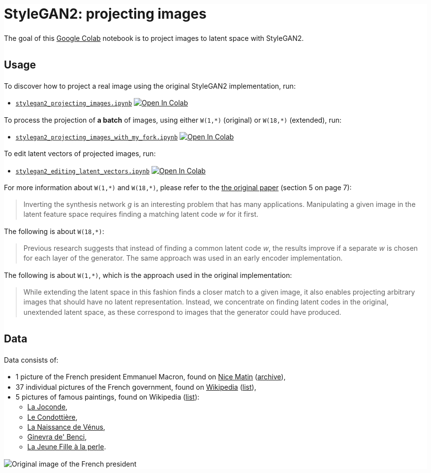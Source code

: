 # StyleGAN2: projecting images

The goal of this [Google Colab](https://colab.research.google.com/) notebook is to project images to latent space with StyleGAN2.

## Usage

To discover how to project a real image using the original StyleGAN2 implementation, run:
-   [`stylegan2_projecting_images.ipynb`][stylegan2_projecting_images]
[![Open In Colab][colab-badge]][stylegan2_projecting_images]

To process the projection of **a batch** of images, using either `W(1,*)` (original) or `W(18,*)` (extended), run:
-   [`stylegan2_projecting_images_with_my_fork.ipynb`][stylegan2_projecting_images_with_fork]
[![Open In Colab][colab-badge]][stylegan2_projecting_images_with_fork]

To edit latent vectors of projected images, run:
-   [`stylegan2_editing_latent_vectors.ipynb`][stylegan2_editing_latent_vectors]
[![Open In Colab][colab-badge]][stylegan2_editing_latent_vectors]

For more information about `W(1,*)` and `W(18,*)`, please refer to the [the original paper][stylegan2-paper] (section 5 on page 7):

> Inverting the synthesis network $g$ is an interesting problem that has many applications.
> Manipulating a given image in the latent feature space requires finding a matching latent code $w$ for it first.

The following is about `W(18,*)`:
> Previous research suggests that instead of finding a common latent code $w$, the results improve if a separate $w$ is chosen for each layer of the generator.
> The same approach was used in an early encoder implementation.

The following is about `W(1,*)`, which is the approach used in the original implementation:
> While extending the latent space in this fashion finds a closer match to a given image, it also enables projecting arbitrary images that should have no latent representation.
> Instead, we concentrate on finding latent codes in the original, unextended latent space, as these correspond to images that the generator could have produced.

## Data

Data consists of:
-   1 picture of the French president Emmanuel Macron, found on [Nice Matin][french-president] ([archive][french-president-archive]),
-   37 individual pictures of the French government, found on [Wikipedia][french-government] ([list][french-government-archive]),
-   5 pictures of famous paintings, found on Wikipedia ([list][famous-paintings-archive]):
    - [La Joconde](https://fr.wikipedia.org/wiki/La_Joconde), 
    - [Le Condottière](https://fr.wikipedia.org/wiki/Le_Condotti%C3%A8re_(Antonello_de_Messine)),
    - [La Naissance de Vénus](https://fr.wikipedia.org/wiki/La_Naissance_de_V%C3%A9nus_(Botticelli)),
    - [Ginevra de' Benci](https://fr.wikipedia.org/wiki/Portrait_de_Ginevra_de%27_Benci),
    - [La Jeune Fille à la perle](https://fr.wikipedia.org/wiki/La_Jeune_Fille_%C3%A0_la_perle).

<img alt="Original image of the French president" src="https://raw.githubusercontent.com/wiki/woctezuma/stylegan2-projecting-images/img/emmanuel-macron.jpg" width="250">


[french-president]: <https://cdn.static01.nicematin.com/media/npo/1440w/2017/06/emmanuel-macron.jpg>
[french-president-archive]: <https://raw.githubusercontent.com/wiki/woctezuma/stylegan2-projecting-images/img/emmanuel-macron.jpg>
[french-government]: <https://fr.wikipedia.org/wiki/Gouvernement_%C3%89douard_Philippe_(2)#Galerie_du_gouvernement_actuel>
[french-government-archive]: <https://raw.githubusercontent.com/wiki/woctezuma/stylegan2-projecting-images/img/french-government-links.txt>
[famous-paintings-archive]: <https://raw.githubusercontent.com/wiki/woctezuma/stylegan2-projecting-images/img/famous-paintings-links.txt>
[FFHQ dataset]: <https://github.com/NVlabs/ffhq-dataset>
[dlib]: <http://dlib.net/face_landmark_detection.py.html>
[FFHQ pre-processing code]: <https://github.com/NVlabs/ffhq-dataset/blob/master/download_ffhq.py>
[stylegan2_projecting_images]: <https://colab.research.google.com/github/woctezuma/stylegan2-projecting-images/blob/master/stylegan2_projecting_images.ipynb>
[stylegan2_projecting_images_with_fork]: <https://colab.research.google.com/github/woctezuma/stylegan2-projecting-images/blob/master/stylegan2_projecting_images_with_my_fork.ipynb>
[stylegan2_editing_latent_vectors]: <https://colab.research.google.com/github/woctezuma/stylegan2-projecting-images/blob/master/stylegan2_editing_latent_vectors.ipynb>
[lpips-paper]: <https://arxiv.org/abs/1801.03924>
[image2stylegan-paper]: <https://arxiv.org/abs/1904.03189>
[stylegan1-paper]: <https://arxiv.org/abs/1812.04948>
[stylegan2-paper]: <https://arxiv.org/abs/1912.04958>
[stylegan2-fork]: <https://github.com/woctezuma/stylegan2/tree/tiled-projector>
[stylegan2-official-repository]: <https://github.com/NVlabs/stylegan2>
[stylegan2-ada-official-repository]: <https://github.com/NVlabs/stylegan2-ada>
[stylegan2-applied-to-steam-banners]: <https://github.com/woctezuma/steam-stylegan2>
[rolux-repository]: <https://github.com/rolux/stylegan2encoder>
[learnt-latent-directions]: <https://github.com/a312863063/generators-with-stylegan2>
[colab-user-interface]: <https://github.com/tg-bomze/StyleGAN2-Face-Modificator>
[artbreeder-website]: <https://artbreeder.com/>
[style-transfer-code]: <https://github.com/NVlabs/stylegan2/blob/cec605e0834de5404d5c7e5cead7053bdd0e4dde/run_generator.py#L40>
[additional-projection-results]: <https://drive.google.com/drive/folders/1-3SUTqK5RpSHgCjKaDKKGpJdkB7iz2VZ?usp=sharing>
[google-drive-application-results]: <https://drive.google.com/drive/folders/19bJ9ZTvFRqe2WVryChk7cr-md0_AmzpO?usp=sharing>
[style-transfer-video-tiled]: <https://drive.google.com/file/d/1-FHJkoPe6r9MWSiBg5wKTaYrv7PUD7I3/view?usp=sharing>
[style-transfer-video-no-tiled]: <https://drive.google.com/file/d/1-DkouQ1wKlSqvteDWiuca6GeJTp9pqJ-/view?usp=sharing>
[extended-projection-limitations]: <https://github.com/rolux/stylegan2encoder/issues/21>
[minimal-example-latent-edition]: <https://gist.github.com/woctezuma/139cedb92a94c5ef2675cc9f06851b31>
[wiki-all-the-projections]: <https://github.com/woctezuma/stylegan2-projecting-images/wiki/Projections>
[wiki-all-the-applications]: <https://github.com/woctezuma/stylegan2-projecting-images/wiki/Applications>
[wiki-application-morphing]: <https://github.com/woctezuma/stylegan2-projecting-images/wiki/Morphing>
[wiki-application-style-transfer]: <https://github.com/woctezuma/stylegan2-projecting-images/wiki/Style-Transfer>
[wiki-application-expression-transfer]: <https://github.com/woctezuma/stylegan2-projecting-images/wiki/Expression-Transfer>
[wiki-gif-editing]: <https://github.com/woctezuma/stylegan2-projecting-images/wiki/README>
[moviepy]: <https://github.com/Zulko/moviepy>
[gifsicle]: <https://github.com/kohler/gifsicle>
[toonify-blog-post]: <https://www.justinpinkney.com/toonify-yourself/>
[interfacegan]: <https://github.com/genforce/interfacegan>
[ganspace]: <https://github.com/harskish/ganspace>
[ALAE]: <https://github.com/podgorskiy/ALAE>
[closed-form]: <https://github.com/rosinality/stylegan2-pytorch#closed-form-factorization-httpsarxivorgabs200706600>
[rosasalberto-fork]: <https://github.com/rosasalberto/StyleGAN2-TensorFlow-2.x>
[rosasalberto-sample-from-latents]: <https://github.com/rosasalberto/StyleGAN2-TensorFlow-2.x/blob/master/example_how_to_use.ipynb>
[rosasalberto-edit-latents]: <https://github.com/rosasalberto/StyleGAN2-TensorFlow-2.x/blob/master/example_latent_changes.ipynb>
[colab-badge]: <https://colab.research.google.com/assets/colab-badge.svg>